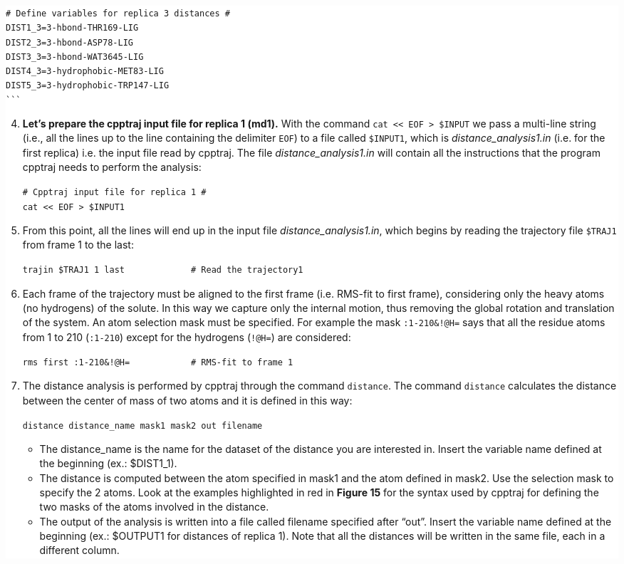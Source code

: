     # Define variables for replica 3 distances #
    DIST1_3=3-hbond-THR169-LIG
    DIST2_3=3-hbond-ASP78-LIG
    DIST3_3=3-hbond-WAT3645-LIG
    DIST4_3=3-hydrophobic-MET83-LIG
    DIST5_3=3-hydrophobic-TRP147-LIG
    ```

4.  **Let’s prepare the cpptraj input file for replica 1 (md1).** With the command
    `cat << EOF > $INPUT` we pass a multi-line string (i.e., all the lines up to the
    line containing the delimiter `EOF`) to a file called `$INPUT1`, which is
    *distance_analysis1.in* (i.e. for the first replica) i.e. the input file read
    by cpptraj. The file *distance_analysis1.in* will contain all the instructions
    that the program cpptraj needs to perform the analysis:

    ```
    # Cpptraj input file for replica 1 #
    cat << EOF > $INPUT1
    ```

5.  From this point, all the lines will end up in the input file
    *distance_analysis1.in*, which begins by reading the trajectory file `$TRAJ1`
    from frame 1 to the last:
    
    ```
    trajin $TRAJ1 1 last             # Read the trajectory1
    ```

6.  Each frame of the trajectory must be aligned to the first frame (i.e.
    RMS-fit to first frame), considering only the heavy atoms (no hydrogens) of
    the solute. In this way we capture only the internal motion, thus removing
    the global rotation and translation of the system. An atom selection mask
    must be specified. For example the mask `:1-210&!@H=`  says that all the
    residue atoms from 1 to 210 (`:1-210`) except for the hydrogens (`!@H=`) are considered:
    
    ```
    rms first :1-210&!@H=            # RMS-fit to frame 1
    ```
    
7.  The distance analysis is performed by cpptraj through the command `distance`.
    The command `distance` calculates the distance between the center of mass of
    two atoms and it is defined in this way:

    `distance distance_name mask1 mask2 out filename`

      *   The distance_name is the name for the dataset of the distance you are
          interested in. Insert the variable name defined at the beginning (ex.: $DIST1_1).
      *   The distance is computed between the atom specified in mask1 and the
          atom defined in mask2. Use the selection mask to specify the 2 atoms.
          Look at the examples highlighted in red in **Figure 15** for the syntax
          used by cpptraj for defining the two masks of the atoms involved in the distance.
      *   The output of the analysis is written into a file called filename
          specified after “out”. Insert the variable name defined at the
          beginning (ex.: $OUTPUT1 for distances of replica 1). Note that all
          the distances will be written in the same file, each in a different column.
